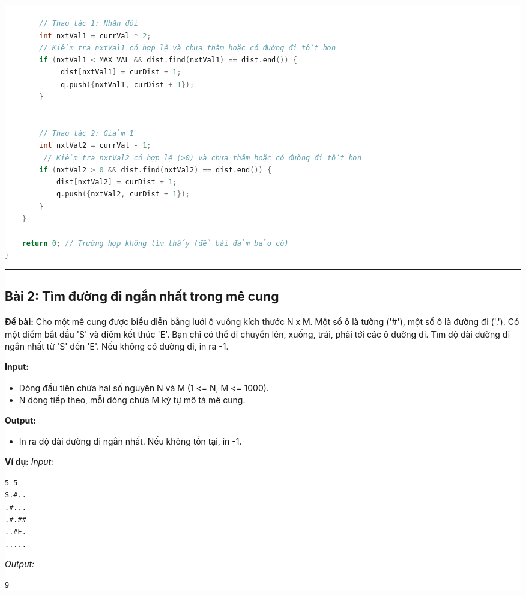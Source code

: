 ```cpp

        // Thao tác 1: Nhân đôi
        int nxtVal1 = currVal * 2;
        // Kiểm tra nxtVal1 có hợp lệ và chưa thăm hoặc có đường đi tốt hơn
        if (nxtVal1 < MAX_VAL && dist.find(nxtVal1) == dist.end()) {
             dist[nxtVal1] = curDist + 1;
             q.push({nxtVal1, curDist + 1});
        }


        // Thao tác 2: Giảm 1
        int nxtVal2 = currVal - 1;
         // Kiểm tra nxtVal2 có hợp lệ (>0) và chưa thăm hoặc có đường đi tốt hơn
        if (nxtVal2 > 0 && dist.find(nxtVal2) == dist.end()) {
            dist[nxtVal2] = curDist + 1;
            q.push({nxtVal2, curDist + 1});
        }
    }

    return 0; // Trường hợp không tìm thấy (đề bài đảm bảo có)
}
```
---

## Bài 2: Tìm đường đi ngắn nhất trong mê cung

**Đề bài:** Cho một mê cung được biểu diễn bằng lưới ô vuông kích thước N x M. Một số ô là tường ('#'), một số ô là đường đi ('.'). Có một điểm bắt đầu 'S' và điểm kết thúc 'E'. Bạn chỉ có thể di chuyển lên, xuống, trái, phải tới các ô đường đi. Tìm độ dài đường đi ngắn nhất từ 'S' đến 'E'. Nếu không có đường đi, in ra -1.

**Input:**
* Dòng đầu tiên chứa hai số nguyên N và M (1 <= N, M <= 1000).
* N dòng tiếp theo, mỗi dòng chứa M ký tự mô tả mê cung.

**Output:**
* In ra độ dài đường đi ngắn nhất. Nếu không tồn tại, in -1.

**Ví dụ:**
*Input:*
```
5 5
S.#..
.#...
.#.##
..#E.
.....
```
*Output:*
```
9
```

